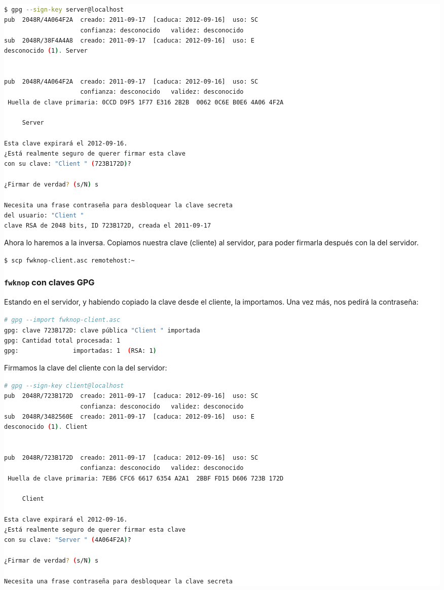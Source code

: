 ```bash
$ gpg --sign-key server@localhost
pub  2048R/4A064F2A  creado: 2011-09-17  [caduca: 2012-09-16]  uso: SC
                     confianza: desconocido   validez: desconocido
sub  2048R/38F4A4A8  creado: 2011-09-17  [caduca: 2012-09-16]  uso: E
desconocido (1). Server


pub  2048R/4A064F2A  creado: 2011-09-17  [caduca: 2012-09-16]  uso: SC
                     confianza: desconocido   validez: desconocido
 Huella de clave primaria: 0CCD D9F5 1F77 E316 2B2B  0062 0C6E B0E6 4A06 4F2A

     Server

Esta clave expirará el 2012-09-16.
¿Está realmente seguro de querer firmar esta clave
con su clave: "Client " (723B172D)?

¿Firmar de verdad? (s/N) s

Necesita una frase contraseña para desbloquear la clave secreta
del usuario: "Client "
clave RSA de 2048 bits, ID 723B172D, creada el 2011-09-17
```

Ahora lo haremos a la inversa. Copiamos nuestra clave (cliente) al
servidor, para poder firmarla después con la del servidor.

```bash
$ scp fwknop-client.asc remotehost:~
```

### `fwknop` con claves GPG

Estando en el servidor, y habiendo copiado la clave desde el cliente, la
importamos. Una vez más, nos pedirá la contraseña:

```bash
# gpg --import fwknop-client.asc
gpg: clave 723B172D: clave pública "Client " importada
gpg: Cantidad total procesada: 1
gpg:               importadas: 1  (RSA: 1)
```

Firmamos la clave del cliente con la del servidor:

```bash
# gpg --sign-key client@localhost
pub  2048R/723B172D  creado: 2011-09-17  [caduca: 2012-09-16]  uso: SC
                     confianza: desconocido   validez: desconocido
sub  2048R/3482560E  creado: 2011-09-17  [caduca: 2012-09-16]  uso: E
desconocido (1). Client


pub  2048R/723B172D  creado: 2011-09-17  [caduca: 2012-09-16]  uso: SC
                     confianza: desconocido   validez: desconocido
 Huella de clave primaria: 7EB6 CFC6 6617 6354 A2A1  2BBF FD15 D606 723B 172D

     Client

Esta clave expirará el 2012-09-16.
¿Está realmente seguro de querer firmar esta clave
con su clave: "Server " (4A064F2A)?

¿Firmar de verdad? (s/N) s

Necesita una frase contraseña para desbloquear la clave secreta
```

  [generar entropía]: http://dajul.com/2010/12/18/generar-mas-entropia/
  [Single Packet Authorization]: http://help.ubuntu.com/community/SinglePacketAuthorization
  [Single Packet Authorization in Ubuntu]: http://savvyadmin.com/fwknop-single-packet-authorization-in-ubuntu/
  [GPG Howto]: http://www.cipherdyne.org/fwknop/docs/gpghowto.html
  [fwknopping your way to success with single packet authorisation]: http://www.thelinuxsociety.org.uk/content/fwknopping-your-way-to-success-with-single-packet-authorisation
  [SPA, Single Packet Authorization]: http://rafasec.blogspot.com/2008/03/spa-single-packet-authorization.html
  [_Port knocking_, ofuscación o capa de seguridad?]: http://www.hispasec.com/unaaldia/3382